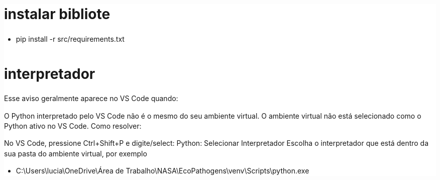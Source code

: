   # instalar bibliote 

  - pip install -r src/requirements.txt

  # interpretador

  Esse aviso geralmente aparece no VS Code quando:

O Python interpretado pelo VS Code não é o mesmo do seu ambiente virtual.
O ambiente virtual não está selecionado como o Python ativo no VS Code.
Como resolver:

No VS Code, pressione Ctrl+Shift+P e digite/select:
Python: Selecionar Interpretador
Escolha o interpretador que está dentro da sua pasta do ambiente virtual, por exemplo

- C:\Users\lucia\OneDrive\Área de Trabalho\NASA\EcoPathogens\venv\Scripts\python.exe